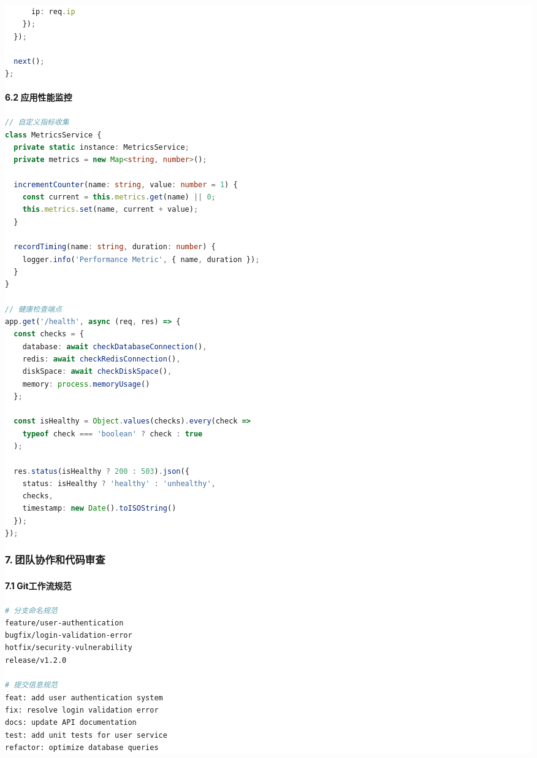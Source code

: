 ```typescript
      ip: req.ip
    });
  });
  
  next();
};
```

#### 6.2 应用性能监控
```typescript
// 自定义指标收集
class MetricsService {
  private static instance: MetricsService;
  private metrics = new Map<string, number>();
  
  incrementCounter(name: string, value: number = 1) {
    const current = this.metrics.get(name) || 0;
    this.metrics.set(name, current + value);
  }
  
  recordTiming(name: string, duration: number) {
    logger.info('Performance Metric', { name, duration });
  }
}

// 健康检查端点
app.get('/health', async (req, res) => {
  const checks = {
    database: await checkDatabaseConnection(),
    redis: await checkRedisConnection(),
    diskSpace: await checkDiskSpace(),
    memory: process.memoryUsage()
  };
  
  const isHealthy = Object.values(checks).every(check => 
    typeof check === 'boolean' ? check : true
  );
  
  res.status(isHealthy ? 200 : 503).json({
    status: isHealthy ? 'healthy' : 'unhealthy',
    checks,
    timestamp: new Date().toISOString()
  });
});
```

### 7. 团队协作和代码审查

#### 7.1 Git工作流规范
```bash
# 分支命名规范
feature/user-authentication
bugfix/login-validation-error
hotfix/security-vulnerability
release/v1.2.0

# 提交信息规范
feat: add user authentication system
fix: resolve login validation error
docs: update API documentation
test: add unit tests for user service
refactor: optimize database queries
```
